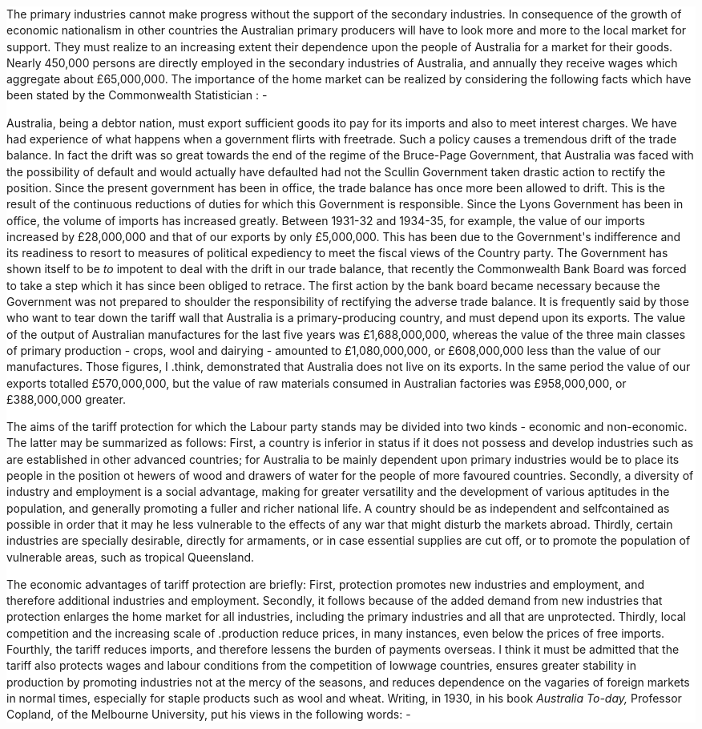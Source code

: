 The primary industries cannot make progress without the support of the secondary industries. In consequence of the growth of economic nationalism in other countries the Australian primary producers will have to look more and more to the local market for support. They must realize to an increasing extent their dependence upon the people of Australia for a market for their goods. Nearly 450,000 persons are directly employed in the secondary industries of Australia, and annually they receive wages which aggregate about £65,000,000. The importance of the home market can be realized by considering the following facts which have been stated by the Commonwealth Statistician : - 


<graphic href="149331193603196_21_9.jpg"></graphic>


Australia, being a debtor nation, must export sufficient goods ito pay for its imports and also to meet interest charges. We have had experience of what happens when a government flirts with freetrade. Such a policy causes a tremendous drift of the trade balance. In fact the drift was so great towards the end of the regime of the Bruce-Page Government, that Australia was faced with the possibility of default and would actually have defaulted had not the Scullin Government taken drastic action to rectify the position. Since the present government has been in office, the trade balance has once more been allowed to drift. This is the result of the continuous reductions of duties for which this Government is responsible. Since the Lyons Government has been in office, the volume of imports has increased greatly. Between 1931-32 and 1934-35, for example, the value of our imports increased by £28,000,000 and that of our exports by only £5,000,000. This has been due to the Government's indifference and its readiness to resort to measures of political expediency to meet the fiscal views of the Country party. The Government has shown itself to be  *to*  impotent to deal with the drift in our trade balance, that recently the Commonwealth Bank Board was forced to take a step which it has since been obliged to retrace. The first action by the bank board became necessary because the Government was not prepared to shoulder the responsibility of rectifying the adverse trade balance. It is frequently said by those who want to tear down the tariff wall that Australia is a primary-producing country, and must depend upon its exports. The value of the output of Australian manufactures for the last five years was £1,688,000,000, whereas the value of the three main classes of primary production - crops, wool and dairying - amounted to £1,080,000,000, or £608,000,000 less than the value of our manufactures. Those figures, I .think, demonstrated that Australia does not live on its exports. In the same period the value of our exports totalled £570,000,000, but the value of raw materials consumed in Australian factories was £958,000,000, or £388,000,000 greater. 

The aims of the tariff protection for which the Labour party stands may be divided into two kinds - economic and non-economic. The latter may be summarized as follows: First, a country is inferior in status if it does not possess and develop industries such as are established in other advanced countries; for Australia to be mainly dependent upon primary industries would be to place its people in the position ot hewers of wood and drawers of water for the people of more favoured countries. Secondly, a diversity of industry and employment is a social advantage, making for greater versatility and the development of various aptitudes in the population, and generally promoting a fuller and richer national life. A country should be as independent and selfcontained as possible in order that it may he less vulnerable to the effects of any war that might disturb the markets abroad. Thirdly, certain industries are specially desirable, directly for armaments, or in case essential supplies are cut off, or to promote the population of vulnerable areas, such as tropical Queensland. 

The economic advantages of tariff protection are briefly: First, protection promotes new industries and employment, and therefore additional industries and employment. Secondly, it follows because of the added demand from new industries that protection enlarges the home market for all industries, including the primary industries and all that are unprotected. Thirdly, local competition and the increasing scale of .production reduce prices, in many instances, even below the prices of free imports. Fourthly, the tariff reduces imports, and therefore lessens the burden of payments overseas. I think it must be admitted that the tariff also protects wages and labour conditions from the competition of lowwage countries, ensures greater stability in production by promoting industries not at the mercy of the seasons, and reduces dependence on the vagaries of foreign markets in normal times, especially for staple products such as wool and wheat. Writing, in 1930, in his book  *Australia To-day,*  Professor Copland, of the Melbourne University, put his views in the following words: - 
